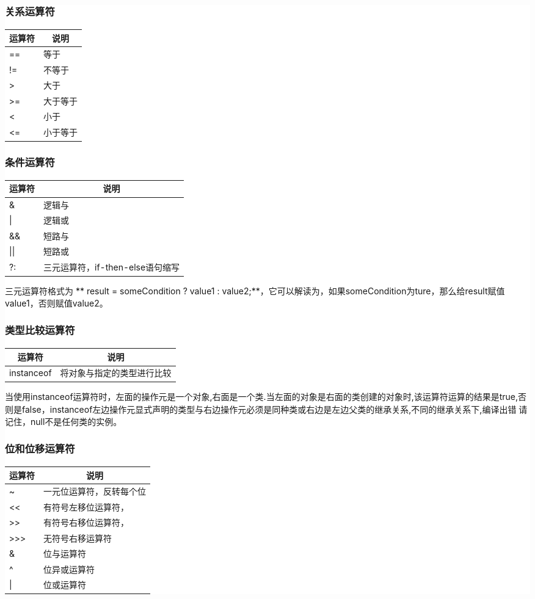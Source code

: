  
### 关系运算符

|运算符|说明|
|----|----|
|==|等于|
|!=|不等于|
|>|大于|
|>=|大于等于|
|<|小于|
|<=|小于等于|

 ### 条件运算符

|运算符|说明|
|----|----|
|&|逻辑与|
|&#124;|逻辑或|
|&&|短路与|
|&#124;&#124;|短路或|
|?:|三元运算符，if-then-else语句缩写|

三元运算符格式为 ** result = someCondition ? value1 : value2;**，它可以解读为，如果someCondition为ture，那么给result赋值value1，否则赋值value2。

### 类型比较运算符

|运算符|说明|
|----|----|
|instanceof|将对象与指定的类型进行比较|

当使用instanceof运算符时，左面的操作元是一个对象,右面是一个类.当左面的对象是右面的类创建的对象时,该运算符运算的结果是true,否则是false，instanceof左边操作元显式声明的类型与右边操作元必须是同种类或右边是左边父类的继承关系,不同的继承关系下,编译出错  请记住，null不是任何类的实例。

### 位和位移运算符

|运算符|说明|
|----|----|
|~|一元位运算符，反转每个位|
|<<|有符号左移位运算符，|
|>>|有符号右移位运算符，|
|>>>|无符号右移运算符|
|& |位与运算符|
|^|位异或运算符|
|&#124;|位或运算符|
